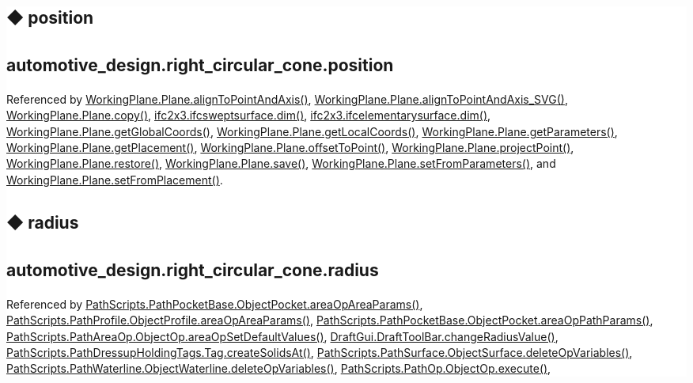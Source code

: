 ## ◆ position

automotive_design.right_circular_cone.position  
---  
  
Referenced by
[WorkingPlane.Plane.alignToPointAndAxis()](../../d3/d93/classWorkingPlane_1_1Plane.html#ab85860830e3debec48d3cdb58d30621a),
[WorkingPlane.Plane.alignToPointAndAxis_SVG()](../../d3/d93/classWorkingPlane_1_1Plane.html#a53cb561d317b813ea9a22ef8e319104d),
[WorkingPlane.Plane.copy()](../../d3/d93/classWorkingPlane_1_1Plane.html#ad5a25c4e17593442d7a38bd51cf7167a),
[ifc2x3.ifcsweptsurface.dim()](../../d6/df8/classifc2x3_1_1ifcsweptsurface.html#a5eb3187a1e204615771d1c71c0e05346),
[ifc2x3.ifcelementarysurface.dim()](../../dc/d78/classifc2x3_1_1ifcelementarysurface.html#aa9fc1e4bb64357615bba0ad16fa6bc10),
[WorkingPlane.Plane.getGlobalCoords()](../../d3/d93/classWorkingPlane_1_1Plane.html#a1b8410be9ee2eefb1e5c3902d4d1a230),
[WorkingPlane.Plane.getLocalCoords()](../../d3/d93/classWorkingPlane_1_1Plane.html#ab4027587aa29bc4393a52df8159376e1),
[WorkingPlane.Plane.getParameters()](../../d3/d93/classWorkingPlane_1_1Plane.html#a22bffbf8caab92f815500ed57b857427),
[WorkingPlane.Plane.getPlacement()](../../d3/d93/classWorkingPlane_1_1Plane.html#aeb4cd9d5da24076f5984cfd0994ed75f),
[WorkingPlane.Plane.offsetToPoint()](../../d3/d93/classWorkingPlane_1_1Plane.html#accc43f410bbe85c53bfad80b68903c6c),
[WorkingPlane.Plane.projectPoint()](../../d3/d93/classWorkingPlane_1_1Plane.html#a1918c0d5d231f78520826f24326111e6),
[WorkingPlane.Plane.restore()](../../d3/d93/classWorkingPlane_1_1Plane.html#abe9dafedd4a855a65c40666b5391f4a3),
[WorkingPlane.Plane.save()](../../d3/d93/classWorkingPlane_1_1Plane.html#a5f765f888050e49b7ee71785e689d0fd),
[WorkingPlane.Plane.setFromParameters()](../../d3/d93/classWorkingPlane_1_1Plane.html#a417c10c501c570723b1c6b471da3fa13),
and
[WorkingPlane.Plane.setFromPlacement()](../../d3/d93/classWorkingPlane_1_1Plane.html#ab9f10a2a72fa2ba198adbfad26ec26c2).

## ◆ radius

automotive_design.right_circular_cone.radius  
---  
  
Referenced by
[PathScripts.PathPocketBase.ObjectPocket.areaOpAreaParams()](../../d8/dbc/classPathScripts_1_1PathPocketBase_1_1ObjectPocket.html#ad9458b6e2356189cc5d915c2fd887ed5),
[PathScripts.PathProfile.ObjectProfile.areaOpAreaParams()](../../d2/d5f/classPathScripts_1_1PathProfile_1_1ObjectProfile.html#a62e7d3b5a94122bdf85036fa2e878e38),
[PathScripts.PathPocketBase.ObjectPocket.areaOpPathParams()](../../d8/dbc/classPathScripts_1_1PathPocketBase_1_1ObjectPocket.html#a4abd936d9ad2725022480dd7c9c26a63),
[PathScripts.PathAreaOp.ObjectOp.areaOpSetDefaultValues()](../../d5/d6f/classPathScripts_1_1PathAreaOp_1_1ObjectOp.html#aaa23efe9cdcaa343258c134e508ce994),
[DraftGui.DraftToolBar.changeRadiusValue()](../../d0/d91/classDraftGui_1_1DraftToolBar.html#a0ef6b940ec7a95b7f33740ae2e0856b4),
[PathScripts.PathDressupHoldingTags.Tag.createSolidsAt()](../../d1/d3b/classPathScripts_1_1PathDressupHoldingTags_1_1Tag.html#a2cb6cc02ae81caafbb137dfe20ebfdd8),
[PathScripts.PathSurface.ObjectSurface.deleteOpVariables()](../../dd/d92/classPathScripts_1_1PathSurface_1_1ObjectSurface.html#a240019cfd9a52ff94df0746540208747),
[PathScripts.PathWaterline.ObjectWaterline.deleteOpVariables()](../../db/dcc/classPathScripts_1_1PathWaterline_1_1ObjectWaterline.html#aa4ff91eb5fcd21c7d2c7698dc21e8402),
[PathScripts.PathOp.ObjectOp.execute()](../../d0/dec/classPathScripts_1_1PathOp_1_1ObjectOp.html#a07461f6a75265c6a72c07da6d78b06cf),